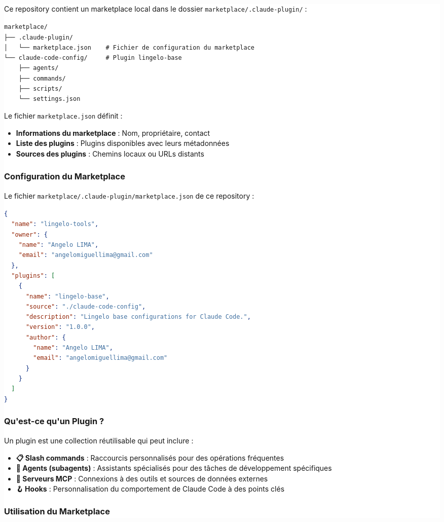 Ce repository contient un marketplace local dans le dossier `marketplace/.claude-plugin/` :

```
marketplace/
├── .claude-plugin/
│   └── marketplace.json    # Fichier de configuration du marketplace
└── claude-code-config/     # Plugin lingelo-base
    ├── agents/
    ├── commands/
    ├── scripts/
    └── settings.json
```

Le fichier `marketplace.json` définit :
- **Informations du marketplace** : Nom, propriétaire, contact
- **Liste des plugins** : Plugins disponibles avec leurs métadonnées
- **Sources des plugins** : Chemins locaux ou URLs distants

### Configuration du Marketplace

Le fichier `marketplace/.claude-plugin/marketplace.json` de ce repository :

```json
{
  "name": "lingelo-tools",
  "owner": {
    "name": "Angelo LIMA",
    "email": "angelomiguellima@gmail.com"
  },
  "plugins": [
    {
      "name": "lingelo-base",
      "source": "./claude-code-config",
      "description": "Lingelo base configurations for Claude Code.",
      "version": "1.0.0",
      "author": {
        "name": "Angelo LIMA",
        "email": "angelomiguellima@gmail.com"
      }
    }
  ]
}
```

### Qu'est-ce qu'un Plugin ?

Un plugin est une collection réutilisable qui peut inclure :

- **📋 Slash commands** : Raccourcis personnalisés pour des opérations fréquentes
- **🤖 Agents (subagents)** : Assistants spécialisés pour des tâches de développement spécifiques
- **🔌 Serveurs MCP** : Connexions à des outils et sources de données externes
- **🪝 Hooks** : Personnalisation du comportement de Claude Code à des points clés

### Utilisation du Marketplace
